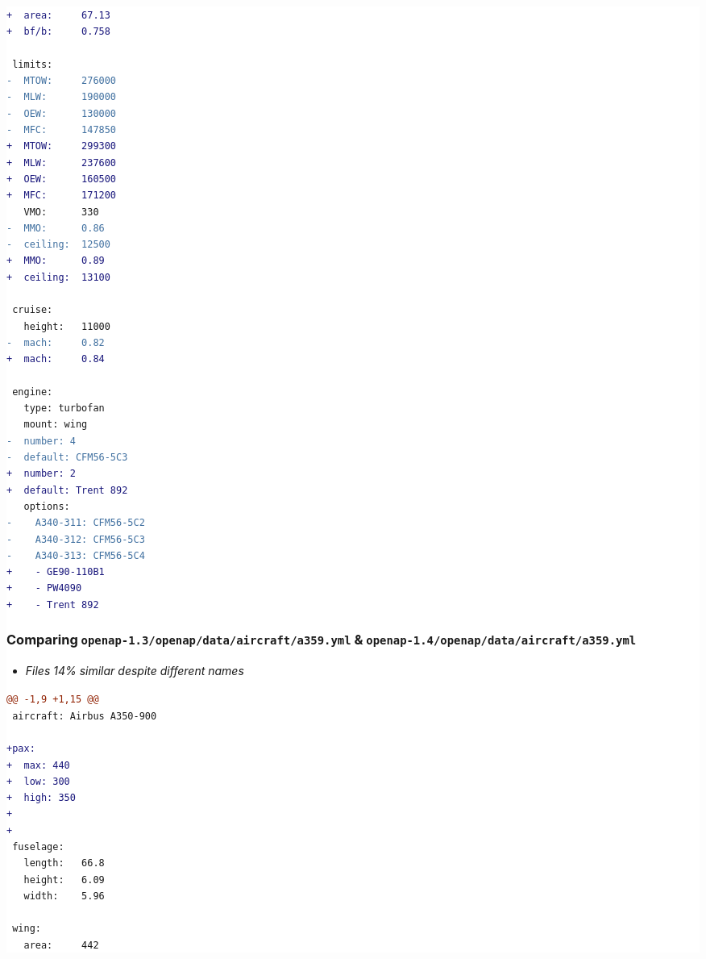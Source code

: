 ```diff
+  area:     67.13
+  bf/b:     0.758
 
 limits:
-  MTOW:     276000
-  MLW:      190000
-  OEW:      130000
-  MFC:      147850
+  MTOW:     299300
+  MLW:      237600
+  OEW:      160500
+  MFC:      171200
   VMO:      330
-  MMO:      0.86
-  ceiling:  12500
+  MMO:      0.89
+  ceiling:  13100
 
 cruise:
   height:   11000
-  mach:     0.82
+  mach:     0.84
 
 engine:
   type: turbofan
   mount: wing
-  number: 4
-  default: CFM56-5C3
+  number: 2
+  default: Trent 892
   options:
-    A340-311: CFM56-5C2
-    A340-312: CFM56-5C3
-    A340-313: CFM56-5C4
+    - GE90-110B1
+    - PW4090
+    - Trent 892
```

### Comparing `openap-1.3/openap/data/aircraft/a359.yml` & `openap-1.4/openap/data/aircraft/a359.yml`

 * *Files 14% similar despite different names*

```diff
@@ -1,9 +1,15 @@
 aircraft: Airbus A350-900
 
+pax: 
+  max: 440
+  low: 300
+  high: 350
+
+
 fuselage:
   length:   66.8
   height:   6.09
   width:    5.96
 
 wing:
   area:     442
```
